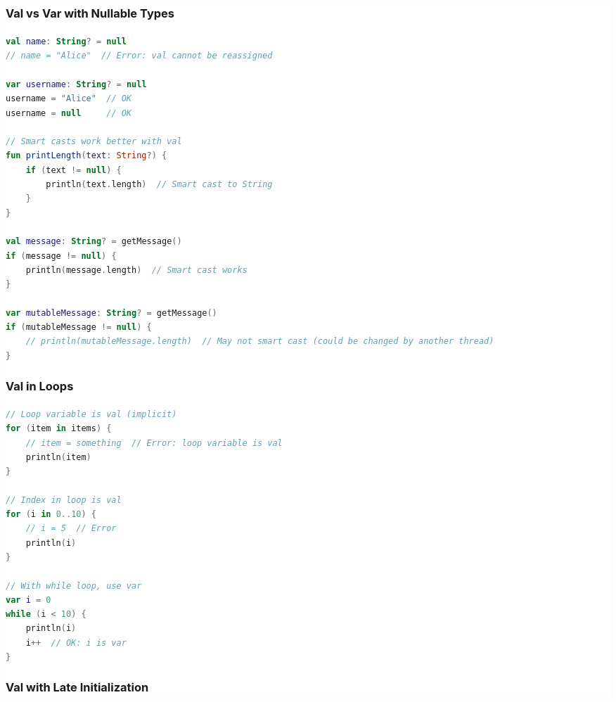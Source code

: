 ### Val vs Var with Nullable Types

```kotlin
val name: String? = null
// name = "Alice"  // Error: val cannot be reassigned

var username: String? = null
username = "Alice"  // OK
username = null     // OK

// Smart casts work better with val
fun printLength(text: String?) {
    if (text != null) {
        println(text.length)  // Smart cast to String
    }
}

val message: String? = getMessage()
if (message != null) {
    println(message.length)  // Smart cast works
}

var mutableMessage: String? = getMessage()
if (mutableMessage != null) {
    // println(mutableMessage.length)  // May not smart cast (could be changed by another thread)
}
```

### Val in Loops

```kotlin
// Loop variable is val (implicit)
for (item in items) {
    // item = something  // Error: loop variable is val
    println(item)
}

// Index in loop is val
for (i in 0..10) {
    // i = 5  // Error
    println(i)
}

// With while loop, use var
var i = 0
while (i < 10) {
    println(i)
    i++  // OK: i is var
}
```

### Val with Late Initialization
